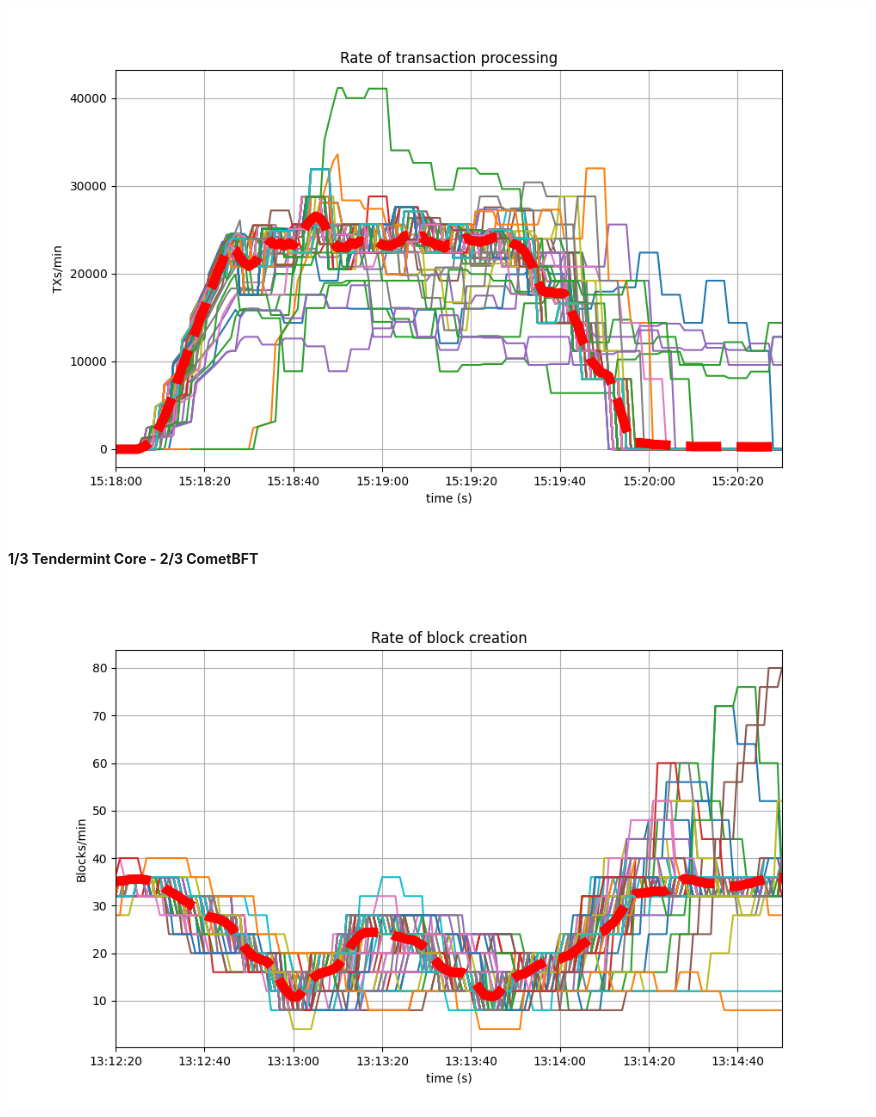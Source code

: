 ![transaction rate](./img/cmt1tm1/total_txs_rate_regular.png)

#### 1/3 Tendermint Core - 2/3 CometBFT

![height rate](./img/cmt2tm1/block_rate_regular.png)
